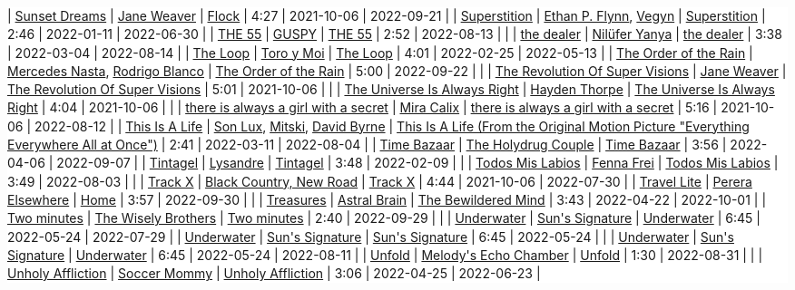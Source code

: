 | [Sunset Dreams](https://open.spotify.com/track/03W4UGst7Ugynx4OLJGlwn) | [Jane Weaver](https://open.spotify.com/artist/1UrfmsMDKHSYXj7SaPjyWL) | [Flock](https://open.spotify.com/album/120nAPsuLm0jxpTnlmbHEr) | 4:27 | 2021-10-06 | 2022-09-21 |
| [Superstition](https://open.spotify.com/track/2rFAJEY10ySzFWpGfguu2E) | [Ethan P\. Flynn](https://open.spotify.com/artist/1c0MTVrGbnets3DTXAEa0z), [Vegyn](https://open.spotify.com/artist/5iUnvXddCpOrbWKm7QMr6o) | [Superstition](https://open.spotify.com/album/2y0cEUOHiz7nnnIMIzVKfb) | 2:46 | 2022-01-11 | 2022-06-30 |
| [THE 55](https://open.spotify.com/track/61aBhscbYMdkvI4V4ikn70) | [GUSPY](https://open.spotify.com/artist/1zixgqu3Rx9mXzCsS7k7lp) | [THE 55](https://open.spotify.com/album/3VRckeo4W4pLalver76sg1) | 2:52 | 2022-08-13 |  |
| [the dealer](https://open.spotify.com/track/0wVIuUDDqemXEU30I9XIWn) | [Nilüfer Yanya](https://open.spotify.com/artist/09kXLeOXRyfNQMXRaDO4qA) | [the dealer](https://open.spotify.com/album/64U2AlwSv3RDN33tpzT5HI) | 3:38 | 2022-03-04 | 2022-08-14 |
| [The Loop](https://open.spotify.com/track/0IqNIctRdh2N9OecaZTDDd) | [Toro y Moi](https://open.spotify.com/artist/6O4EGCCb6DoIiR6B1QCQgp) | [The Loop](https://open.spotify.com/album/2YHQXXuvlQ3AzQOj4NHjgF) | 4:01 | 2022-02-25 | 2022-05-13 |
| [The Order of the Rain](https://open.spotify.com/track/4LCsXtT1cAeERXN0gb0Kbm) | [Mercedes Nasta](https://open.spotify.com/artist/0eHEhyv8iCI5pLiD5Eh3vH), [Rodrigo Blanco](https://open.spotify.com/artist/21HbMlb9irHkIBRljFaoIK) | [The Order of the Rain](https://open.spotify.com/album/63gVoVz1raiZGgFldjpNKK) | 5:00 | 2022-09-22 |  |
| [The Revolution Of Super Visions](https://open.spotify.com/track/4FBxXwJfqJv5kmeJ4ciAhY) | [Jane Weaver](https://open.spotify.com/artist/1UrfmsMDKHSYXj7SaPjyWL) | [The Revolution Of Super Visions](https://open.spotify.com/album/4faN9KeYJRiyylygDmHqbP) | 5:01 | 2021-10-06 |  |
| [The Universe Is Always Right](https://open.spotify.com/track/01XeqVgaNzcGKxJ7aNmmSo) | [Hayden Thorpe](https://open.spotify.com/artist/2oTq85rZFxkflPCbDUGs6d) | [The Universe Is Always Right](https://open.spotify.com/album/4rBLc32F42YkJevRUImfqJ) | 4:04 | 2021-10-06 |  |
| [there is always a girl with a secret](https://open.spotify.com/track/1yzBwZw8ktO1VnWfDc7Jqh) | [Mira Calix](https://open.spotify.com/artist/7yop5VpIW8Wv2l8ReGzbSq) | [there is always a girl with a secret](https://open.spotify.com/album/1xXoNG6wkUV81RckbFa56s) | 5:16 | 2021-10-06 | 2022-08-12 |
| [This Is A Life](https://open.spotify.com/track/3heI6X1jFBgdQrLcWOmZ1O) | [Son Lux](https://open.spotify.com/artist/3kZdsaTYgaaolNxpnJ4iDe), [Mitski](https://open.spotify.com/artist/2uYWxilOVlUdk4oV9DvwqK), [David Byrne](https://open.spotify.com/artist/20vuBdFblWUo2FCOvUzusB) | [This Is A Life \(From the Original Motion Picture "Everything Everywhere All at Once"\)](https://open.spotify.com/album/7smqQ6jqhvC0hOmlNyKwhR) | 2:41 | 2022-03-11 | 2022-08-04 |
| [Time Bazaar](https://open.spotify.com/track/4BO3RC8xxcf9Jpvkl6UVJg) | [The Holydrug Couple](https://open.spotify.com/artist/6ahs4UAnYtpgTHHdiojFHt) | [Time Bazaar](https://open.spotify.com/album/2hFeS1xcEQx1vQA19nBfcR) | 3:56 | 2022-04-06 | 2022-09-07 |
| [Tintagel](https://open.spotify.com/track/3erdL9LpuvDMfXugy2rHLc) | [Lysandre](https://open.spotify.com/artist/5EtRfuHiXyKw18rAaIaSEh) | [Tintagel](https://open.spotify.com/album/2s083qeK8rq47FPVbjC8Bs) | 3:48 | 2022-02-09 |  |
| [Todos Mis Labios](https://open.spotify.com/track/2CNbftUJwovQpaYUTnUH97) | [Fenna Frei](https://open.spotify.com/artist/2zLnIOF1Q4pejv36oLaLAw) | [Todos Mis Labios](https://open.spotify.com/album/5caFtmGs3fkRnY0AHHXhEB) | 3:49 | 2022-08-03 |  |
| [Track X](https://open.spotify.com/track/7oPKmDtDC8DLx2lN50JvGc) | [Black Country, New Road](https://open.spotify.com/artist/3PP6ghmOlDl2jaKaH0avUN) | [Track X](https://open.spotify.com/album/1to5nlqVrZzV3X5iJ8qf7t) | 4:44 | 2021-10-06 | 2022-07-30 |
| [Travel Lite](https://open.spotify.com/track/7rHkavSboE391rhwnWoaR7) | [Perera Elsewhere](https://open.spotify.com/artist/5RwI5ghnexeunsvJsZ1rDQ) | [Home](https://open.spotify.com/album/1lkzte1CunMUPAewKAdgDN) | 3:57 | 2022-09-30 |  |
| [Treasures](https://open.spotify.com/track/3WZhTPAbwI4rucw6soEBRp) | [Astral Brain](https://open.spotify.com/artist/7oDU5TJ0OiPqfxTlq2VMbk) | [The Bewildered Mind](https://open.spotify.com/album/432UfhVmmYhrzsaZepGgEW) | 3:43 | 2022-04-22 | 2022-10-01 |
| [Two minutes](https://open.spotify.com/track/1lwxpEsQQ2GIOg1Ar5rB38) | [The Wisely Brothers](https://open.spotify.com/artist/11Cpz0a2etAGYbvCW6xLmb) | [Two minutes](https://open.spotify.com/album/2JZ6ecPu9mXbadyDzw53f8) | 2:40 | 2022-09-29 |  |
| [Underwater](https://open.spotify.com/track/0bHFwdJ7C8tYDVxh6t3GBn) | [Sun's Signature](https://open.spotify.com/artist/112n8pqLHAybFBHk2nB9yp) | [Underwater](https://open.spotify.com/album/3A8AAAbDERbRTc3nZurEOg) | 6:45 | 2022-05-24 | 2022-07-29 |
| [Underwater](https://open.spotify.com/track/3ufmZWjnasL9fwddzWw3Ci) | [Sun's Signature](https://open.spotify.com/artist/112n8pqLHAybFBHk2nB9yp) | [Sun's Signature](https://open.spotify.com/album/5akeKnapz5tDzJUjoMdEIF) | 6:45 | 2022-05-24 |  |
| [Underwater](https://open.spotify.com/track/76FqNXv4mY8xhkEyylm1gL) | [Sun's Signature](https://open.spotify.com/artist/112n8pqLHAybFBHk2nB9yp) | [Underwater](https://open.spotify.com/album/4jeSJc6vev3IZbIaVAvR0w) | 6:45 | 2022-05-24 | 2022-08-11 |
| [Unfold](https://open.spotify.com/track/7Ep8BuyZZGrbDP3alg2jPX) | [Melody's Echo Chamber](https://open.spotify.com/artist/1S0vL284jxZYKtZQ2jsQ2X) | [Unfold](https://open.spotify.com/album/5eMxezuwxG5iv40YIjXuop) | 1:30 | 2022-08-31 |  |
| [Unholy Affliction](https://open.spotify.com/track/7wMybZBcFkahdIp8w2J3Ml) | [Soccer Mommy](https://open.spotify.com/artist/4wXchxfTTggLtzkoUhO86Q) | [Unholy Affliction](https://open.spotify.com/album/3l1de4juXHVIvK7nsJMojQ) | 3:06 | 2022-04-25 | 2022-06-23 |